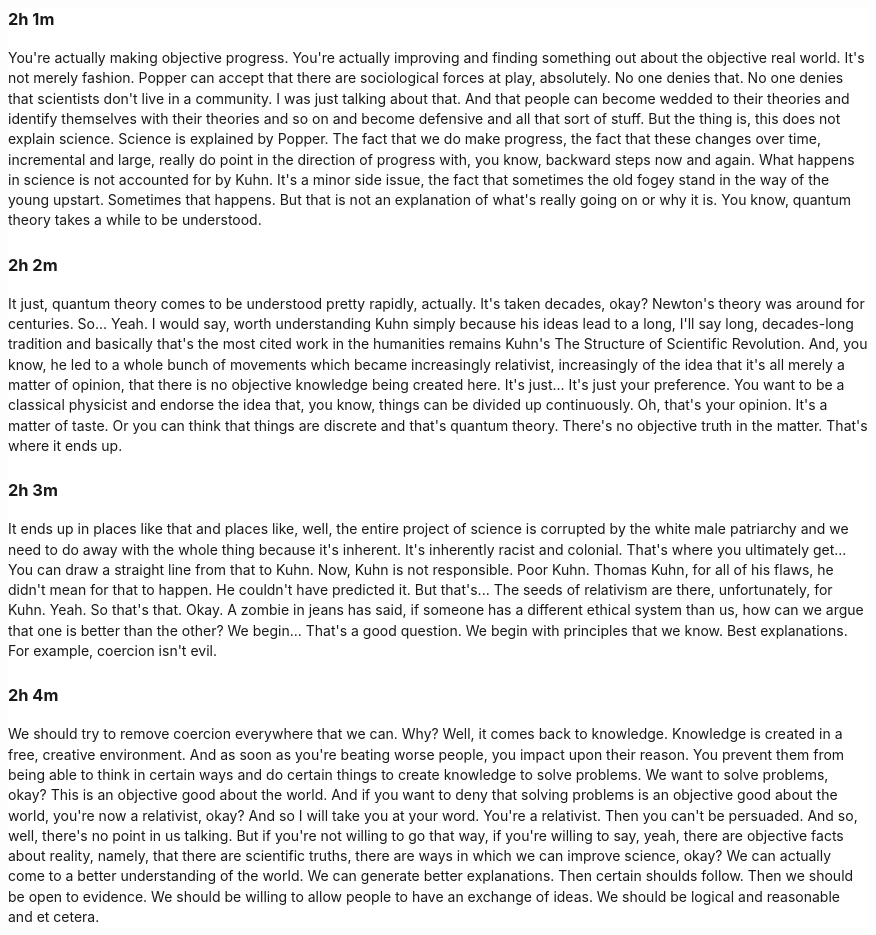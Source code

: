### 2h 1m

You're actually making objective progress. You're actually improving and finding something out about the objective real world. It's not merely fashion. Popper can accept that there are sociological forces at play, absolutely. No one denies that. No one denies that scientists don't live in a community. I was just talking about that. And that people can become wedded to their theories and identify themselves with their theories and so on and become defensive and all that sort of stuff. But the thing is, this does not explain science. Science is explained by Popper. The fact that we do make progress, the fact that these changes over time, incremental and large, really do point in the direction of progress with, you know, backward steps now and again. What happens in science is not accounted for by Kuhn. It's a minor side issue, the fact that sometimes the old fogey stand in the way of the young upstart. Sometimes that happens. But that is not an explanation of what's really going on or why it is. You know, quantum theory takes a while to be understood.

### 2h 2m

It just, quantum theory comes to be understood pretty rapidly, actually. It's taken decades, okay? Newton's theory was around for centuries. So... Yeah. I would say, worth understanding Kuhn simply because his ideas lead to a long, I'll say long, decades-long tradition and basically that's the most cited work in the humanities remains Kuhn's The Structure of Scientific Revolution. And, you know, he led to a whole bunch of movements which became increasingly relativist, increasingly of the idea that it's all merely a matter of opinion, that there is no objective knowledge being created here. It's just... It's just your preference. You want to be a classical physicist and endorse the idea that, you know, things can be divided up continuously. Oh, that's your opinion. It's a matter of taste. Or you can think that things are discrete and that's quantum theory. There's no objective truth in the matter. That's where it ends up.

### 2h 3m

It ends up in places like that and places like, well, the entire project of science is corrupted by the white male patriarchy and we need to do away with the whole thing because it's inherent. It's inherently racist and colonial. That's where you ultimately get... You can draw a straight line from that to Kuhn. Now, Kuhn is not responsible. Poor Kuhn. Thomas Kuhn, for all of his flaws, he didn't mean for that to happen. He couldn't have predicted it. But that's... The seeds of relativism are there, unfortunately, for Kuhn. Yeah. So that's that. Okay. A zombie in jeans has said, if someone has a different ethical system than us, how can we argue that one is better than the other? We begin... That's a good question. We begin with principles that we know. Best explanations. For example, coercion isn't evil.

### 2h 4m

We should try to remove coercion everywhere that we can. Why? Well, it comes back to knowledge. Knowledge is created in a free, creative environment. And as soon as you're beating worse people, you impact upon their reason. You prevent them from being able to think in certain ways and do certain things to create knowledge to solve problems. We want to solve problems, okay? This is an objective good about the world. And if you want to deny that solving problems is an objective good about the world, you're now a relativist, okay? And so I will take you at your word. You're a relativist. Then you can't be persuaded. And so, well, there's no point in us talking. But if you're not willing to go that way, if you're willing to say, yeah, there are objective facts about reality, namely, that there are scientific truths, there are ways in which we can improve science, okay? We can actually come to a better understanding of the world. We can generate better explanations. Then certain shoulds follow. Then we should be open to evidence. We should be willing to allow people to have an exchange of ideas. We should be logical and reasonable and et cetera.
